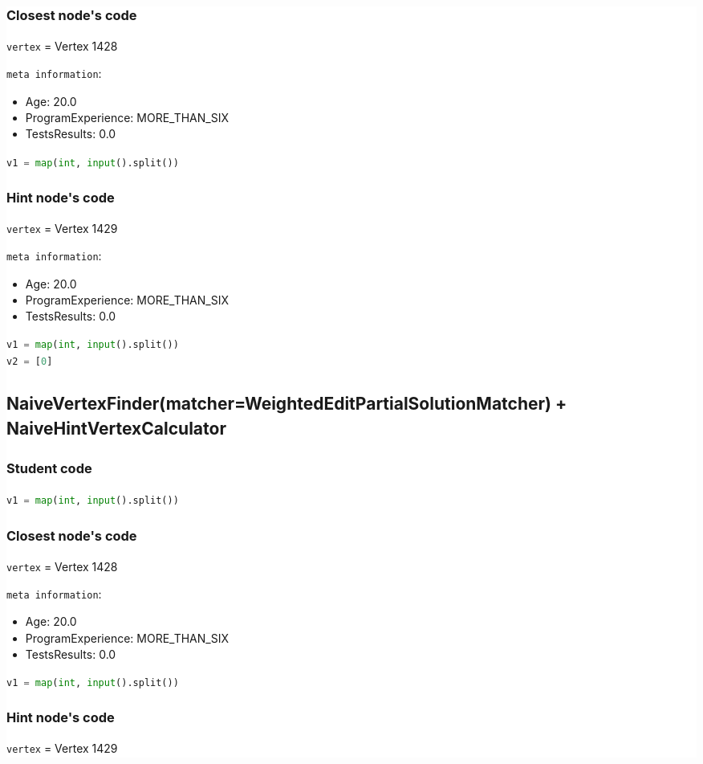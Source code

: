 ### Closest node's code
`vertex` = Vertex 1428

`meta information`:
* Age: 20.0
* ProgramExperience: MORE_THAN_SIX
* TestsResults: 0.0


```python
v1 = map(int, input().split())

```

### Hint node's code 
`vertex` = Vertex 1429

`meta information`:
* Age: 20.0
* ProgramExperience: MORE_THAN_SIX
* TestsResults: 0.0


```python
v1 = map(int, input().split())
v2 = [0]

```
## NaiveVertexFinder(matcher=WeightedEditPartialSolutionMatcher) + NaiveHintVertexCalculator

### Student code
```python
v1 = map(int, input().split())

```

### Closest node's code
`vertex` = Vertex 1428

`meta information`:
* Age: 20.0
* ProgramExperience: MORE_THAN_SIX
* TestsResults: 0.0


```python
v1 = map(int, input().split())

```

### Hint node's code 
`vertex` = Vertex 1429
